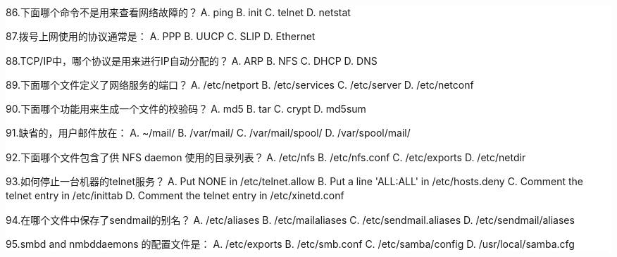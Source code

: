 86.下面哪个命令不是用来查看网络故障的？
A. ping 
B. init
C. telnet 
D. netstat

87.拨号上网使用的协议通常是：
A. PPP
B. UUCP
C. SLIP
D. Ethernet

88.TCP/IP中，哪个协议是用来进行IP自动分配的？
A. ARP
B. NFS
C. DHCP
D. DNS

89.下面哪个文件定义了网络服务的端口？
A. /etc/netport
B. /etc/services
C. /etc/server
D. /etc/netconf

90.下面哪个功能用来生成一个文件的校验码？
A. md5
B. tar
C. crypt
D. md5sum

91.缺省的，用户邮件放在：
A. ~/mail/
B. /var/mail/
C. /var/mail/spool/
D. /var/spool/mail/

92.下面哪个文件包含了供 NFS daemon 使用的目录列表？
A. /etc/nfs
B. /etc/nfs.conf
C. /etc/exports
D. /etc/netdir

93.如何停止一台机器的telnet服务？
A. Put NONE in /etc/telnet.allow
B. Put a line 'ALL:ALL' in /etc/hosts.deny
C. Comment the telnet entry in /etc/inittab
D. Comment the telnet entry in /etc/xinetd.conf

94.在哪个文件中保存了sendmail的别名？
A. /etc/aliases
B. /etc/mailaliases
C. /etc/sendmail.aliases
D. /etc/sendmail/aliases

95.smbd and nmbddaemons 的配置文件是：
A. /etc/exports
B. /etc/smb.conf
C. /etc/samba/config
D. /usr/local/samba.cfg
